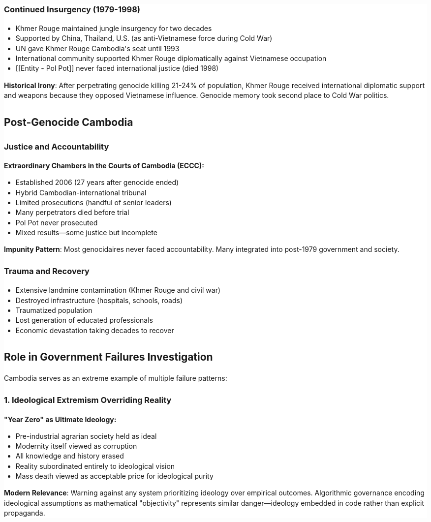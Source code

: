 ### Continued Insurgency (1979-1998)

- Khmer Rouge maintained jungle insurgency for two decades
- Supported by China, Thailand, U.S. (as anti-Vietnamese force during Cold War)
- UN gave Khmer Rouge Cambodia's seat until 1993
- International community supported Khmer Rouge diplomatically against Vietnamese occupation
- [[Entity - Pol Pot]] never faced international justice (died 1998)

**Historical Irony**: After perpetrating genocide killing 21-24% of population, Khmer Rouge received international diplomatic support and weapons because they opposed Vietnamese influence. Genocide memory took second place to Cold War politics.

## Post-Genocide Cambodia

### Justice and Accountability

**Extraordinary Chambers in the Courts of Cambodia (ECCC):**
- Established 2006 (27 years after genocide ended)
- Hybrid Cambodian-international tribunal
- Limited prosecutions (handful of senior leaders)
- Many perpetrators died before trial
- Pol Pot never prosecuted
- Mixed results—some justice but incomplete

**Impunity Pattern**: Most genocidaires never faced accountability. Many integrated into post-1979 government and society.

### Trauma and Recovery

- Extensive landmine contamination (Khmer Rouge and civil war)
- Destroyed infrastructure (hospitals, schools, roads)
- Traumatized population
- Lost generation of educated professionals
- Economic devastation taking decades to recover

## Role in Government Failures Investigation

Cambodia serves as an extreme example of multiple failure patterns:

### 1. Ideological Extremism Overriding Reality

**"Year Zero" as Ultimate Ideology:**
- Pre-industrial agrarian society held as ideal
- Modernity itself viewed as corruption
- All knowledge and history erased
- Reality subordinated entirely to ideological vision
- Mass death viewed as acceptable price for ideological purity

**Modern Relevance**: Warning against any system prioritizing ideology over empirical outcomes. Algorithmic governance encoding ideological assumptions as mathematical "objectivity" represents similar danger—ideology embedded in code rather than explicit propaganda.
